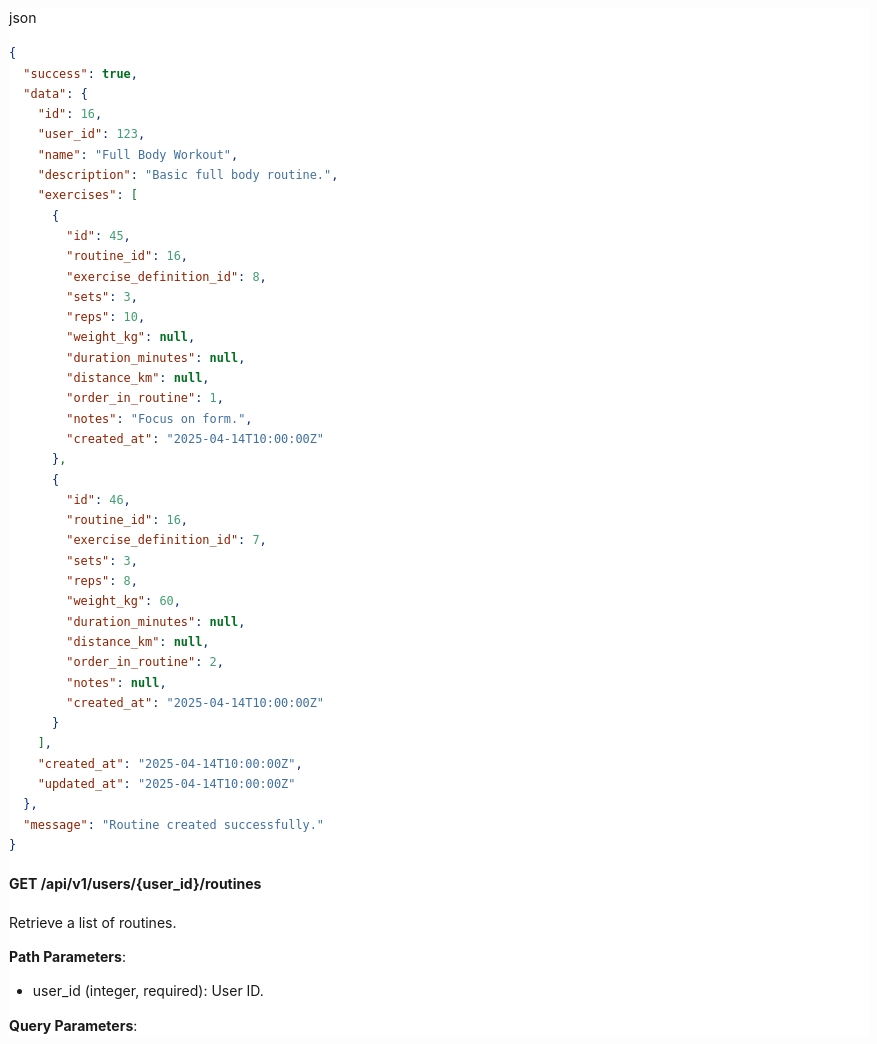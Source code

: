   json

  ```json
  {
    "success": true,
    "data": {
      "id": 16,
      "user_id": 123,
      "name": "Full Body Workout",
      "description": "Basic full body routine.",
      "exercises": [
        {
          "id": 45,
          "routine_id": 16,
          "exercise_definition_id": 8,
          "sets": 3,
          "reps": 10,
          "weight_kg": null,
          "duration_minutes": null,
          "distance_km": null,
          "order_in_routine": 1,
          "notes": "Focus on form.",
          "created_at": "2025-04-14T10:00:00Z"
        },
        {
          "id": 46,
          "routine_id": 16,
          "exercise_definition_id": 7,
          "sets": 3,
          "reps": 8,
          "weight_kg": 60,
          "duration_minutes": null,
          "distance_km": null,
          "order_in_routine": 2,
          "notes": null,
          "created_at": "2025-04-14T10:00:00Z"
        }
      ],
      "created_at": "2025-04-14T10:00:00Z",
      "updated_at": "2025-04-14T10:00:00Z"
    },
    "message": "Routine created successfully."
  }
  ```

#### GET /api/v1/users/{user_id}/routines

Retrieve a list of routines.

**Path Parameters**:

- user_id (integer, required): User ID.

**Query Parameters**:
